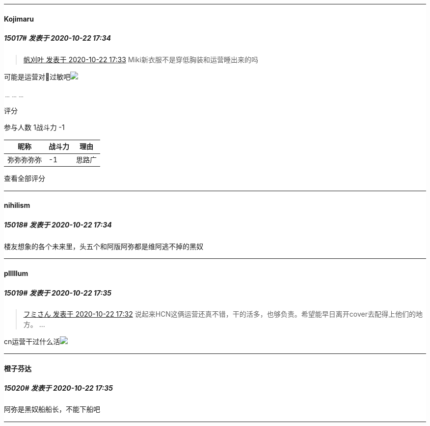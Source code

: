 *****

####  Kojimaru  
##### 15017#       发表于 2020-10-22 17:34


<blockquote><a href="httphttps://bbs.saraba1st.com/2b/forum.php?mod=redirect&amp;goto=findpost&amp;pid=49129946&amp;ptid=1963398" target="_blank">帆刈叶 发表于 2020-10-22 17:33</a>
Miki新衣服不是穿低胸装和运营睡出来的吗</blockquote>
可能是运营对🍅过敏吧<img src="https://static.saraba1st.com/image/smiley/face2017/037.png" referrerpolicy="no-referrer">


﹍﹍﹍

评分


 参与人数 1战斗力 -1

|昵称|战斗力|理由|
|----|---|---|
| 弥弥弥弥弥|-1|思路广|


查看全部评分


*****

####  nihilism  
##### 15018#       发表于 2020-10-22 17:34


楼友想象的各个未来里，头五个和阿版阿弥都是维阿逃不掉的黑奴


*****

####  plllllum  
##### 15019#       发表于 2020-10-22 17:35


<blockquote><a href="httphttps://bbs.saraba1st.com/2b/forum.php?mod=redirect&amp;goto=findpost&amp;pid=49129925&amp;ptid=1963398" target="_blank">フミさん 发表于 2020-10-22 17:32</a>
说起来HCN这俩运营还真不错，干的活多，也够负责。希望能早日离开cover去配得上他们的地方。 ...</blockquote>
cn运营干过什么活<img src="https://static.saraba1st.com/image/smiley/face2017/022.png" referrerpolicy="no-referrer">


*****

####  橙子芬达  
##### 15020#       发表于 2020-10-22 17:35


阿弥是黑奴船船长，不能下船吧


*****
